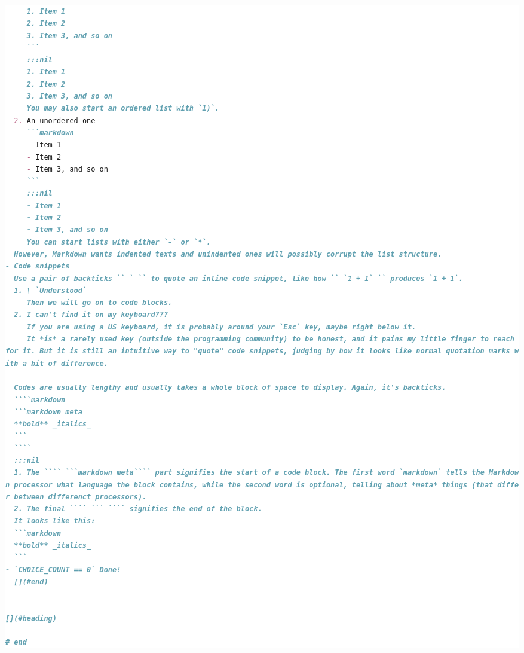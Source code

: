 ~~~markdown
     1. Item 1
     2. Item 2
     3. Item 3, and so on
     ```
     :::nil
     1. Item 1
     2. Item 2
     3. Item 3, and so on
     You may also start an ordered list with `1)`.
  2. An unordered one
     ```markdown
     - Item 1
     - Item 2
     - Item 3, and so on
     ```
     :::nil
     - Item 1
     - Item 2
     - Item 3, and so on
     You can start lists with either `-` or `*`.
  However, Markdown wants indented texts and unindented ones will possibly corrupt the list structure.
- Code snippets
  Use a pair of backticks `` ` `` to quote an inline code snippet, like how `` `1 + 1` `` produces `1 + 1`.
  1. \ `Understood`
     Then we will go on to code blocks.
  2. I can't find it on my keyboard???
     If you are using a US keyboard, it is probably around your `Esc` key, maybe right below it.
     It *is* a rarely used key (outside the programming community) to be honest, and it pains my little finger to reach for it. But it is still an intuitive way to "quote" code snippets, judging by how it looks like normal quotation marks with a bit of difference.

  Codes are usually lengthy and usually takes a whole block of space to display. Again, it's backticks.
  ````markdown
  ```markdown meta
  **bold** _italics_
  ```
  ````
  :::nil
  1. The ```` ```markdown meta```` part signifies the start of a code block. The first word `markdown` tells the Markdown processor what language the block contains, while the second word is optional, telling about *meta* things (that differ between differenct processors).
  2. The final ```` ``` ```` signifies the end of the block.
  It looks like this:
  ```markdown
  **bold** _italics_
  ```
- `CHOICE_COUNT == 0` Done!
  [](#end)


[](#heading)

# end
~~~
